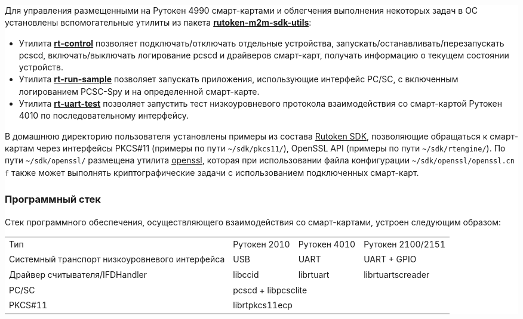Для управления размещенными на Рутокен 4990 смарт-картами и облегчения выполнения некоторых задач в ОС установлены вспомогательные утилиты из пакета [**rutoken-m2m-sdk-utils**](https://github.com/AktivCo/rutoken-m2m-sdk-utils/):
* Утилита [**rt-control**](https://github.com/AktivCo/rutoken-m2m-sdk-utils/blob/master/README_RUS.md#rt-control) позволяет подключать/отключать отдельные устройства, запускать/останавливать/перезапускать pcscd, включать/выключать логирование pcscd и драйверов смарт-карт, получать информацию о текущем состоянии устройств.
* Утилита [**rt-run-sample**](https://github.com/AktivCo/rutoken-m2m-sdk-utils/blob/master/README_RUS.md#rt-run-sample) позволяет запускать приложения, использующие интерфейс PC/SC, с включенным логированием PCSC-Spy и на определенной смарт-карте.
* Утилита [**rt-uart-test**](https://github.com/AktivCo/rutoken-m2m-sdk-utils/blob/master/README_RUS.md#rt-uart-test) позволяет запустить тест низкоуровневого протокола взаимодействия со смарт-картой Рутокен 4010 по последовательному интерфейсу.

В домашнюю директорию пользователя установлены примеры из состава [Rutoken SDK](https://www.rutoken.ru/developers/sdk/), позволяющие обращаться к смарт-картам через интерфейсы PKCS#11 (примеры по пути `~/sdk/pkcs11/`), OpenSSL API (примеры по пути `~/sdk/rtengine/`). По пути `~/sdk/openssl/` размещена утилита [openssl](https://www.openssl.org/docs/manmaster/man1/openssl.html), которая при использовании файла конфигурации `~/sdk/openssl/openssl.cnf` также может выполнять криптографические задачи с использованием подключенных смарт-карт.

### Программный стек

Стек программного обеспечения, осуществляющего взаимодействия со смарт-картами, устроен следующим образом:

<table>
  <tr>
    <td>Тип</td>
    <td>Рутокен 2010</td>
    <td>Рутокен 4010</td>
    <td>Рутокен 2100/2151</td>
  </tr>
  <tr>
    <td>Системный транспорт низкоуровневого интерфейса</td>
    <td>USB</td>
    <td>UART</td>
    <td>UART + GPIO</td>
  </tr>
  <tr>
    <td>Драйвер считывателя/IFDHandler</td>
    <td>libccid</td>
    <td>librtuart</td>
    <td>librtuartscreader</td>
  </tr>
  <tr>
    <td>PC/SC</td>
    <td colspan="3">pcscd + libpcsclite</td>
  </tr>
  <tr>
    <td>PKCS#11</td>
    <td colspan="3">librtpkcs11ecp</td>
  </tr>
</table>
